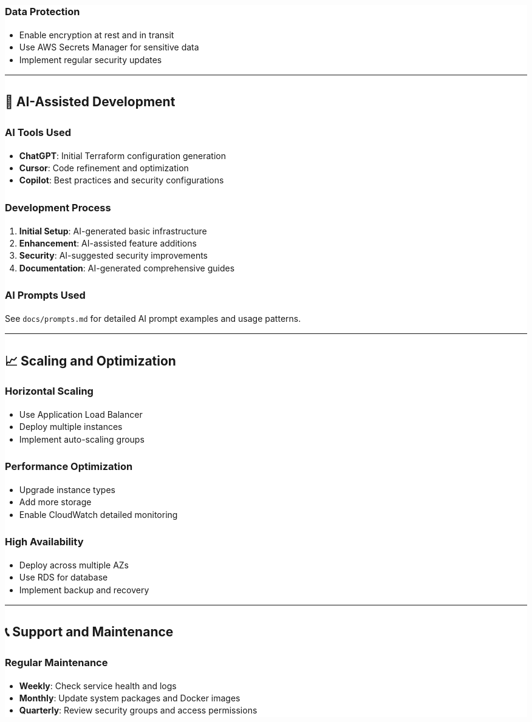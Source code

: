 ### Data Protection
- Enable encryption at rest and in transit
- Use AWS Secrets Manager for sensitive data
- Implement regular security updates

---

## 🤖 AI-Assisted Development

### AI Tools Used
- **ChatGPT**: Initial Terraform configuration generation
- **Cursor**: Code refinement and optimization
- **Copilot**: Best practices and security configurations

### Development Process
1. **Initial Setup**: AI-generated basic infrastructure
2. **Enhancement**: AI-assisted feature additions
3. **Security**: AI-suggested security improvements
4. **Documentation**: AI-generated comprehensive guides

### AI Prompts Used
See `docs/prompts.md` for detailed AI prompt examples and usage patterns.

---

## 📈 Scaling and Optimization

### Horizontal Scaling
- Use Application Load Balancer
- Deploy multiple instances
- Implement auto-scaling groups

### Performance Optimization
- Upgrade instance types
- Add more storage
- Enable CloudWatch detailed monitoring

### High Availability
- Deploy across multiple AZs
- Use RDS for database
- Implement backup and recovery

---

## 📞 Support and Maintenance

### Regular Maintenance
- **Weekly**: Check service health and logs
- **Monthly**: Update system packages and Docker images
- **Quarterly**: Review security groups and access permissions
